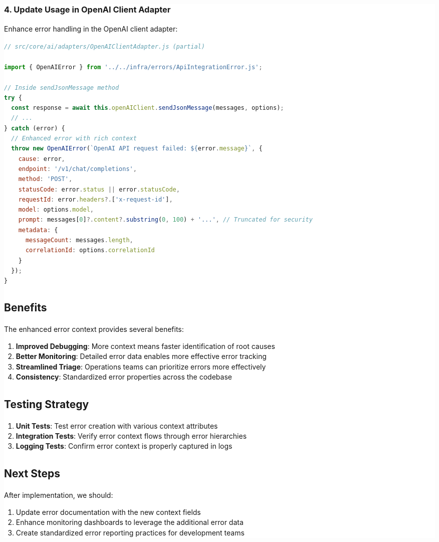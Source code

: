 ### 4. Update Usage in OpenAI Client Adapter

Enhance error handling in the OpenAI client adapter:

```javascript
// src/core/ai/adapters/OpenAIClientAdapter.js (partial)

import { OpenAIError } from '../../infra/errors/ApiIntegrationError.js';

// Inside sendJsonMessage method
try {
  const response = await this.openAIClient.sendJsonMessage(messages, options);
  // ...
} catch (error) {
  // Enhanced error with rich context
  throw new OpenAIError(`OpenAI API request failed: ${error.message}`, {
    cause: error,
    endpoint: '/v1/chat/completions',
    method: 'POST',
    statusCode: error.status || error.statusCode,
    requestId: error.headers?.['x-request-id'],
    model: options.model,
    prompt: messages[0]?.content?.substring(0, 100) + '...', // Truncated for security
    metadata: {
      messageCount: messages.length,
      correlationId: options.correlationId
    }
  });
}
```

## Benefits

The enhanced error context provides several benefits:

1. **Improved Debugging**: More context means faster identification of root causes
2. **Better Monitoring**: Detailed error data enables more effective error tracking
3. **Streamlined Triage**: Operations teams can prioritize errors more effectively
4. **Consistency**: Standardized error properties across the codebase

## Testing Strategy

1. **Unit Tests**: Test error creation with various context attributes
2. **Integration Tests**: Verify error context flows through error hierarchies
3. **Logging Tests**: Confirm error context is properly captured in logs

## Next Steps

After implementation, we should:

1. Update error documentation with the new context fields
2. Enhance monitoring dashboards to leverage the additional error data
3. Create standardized error reporting practices for development teams
